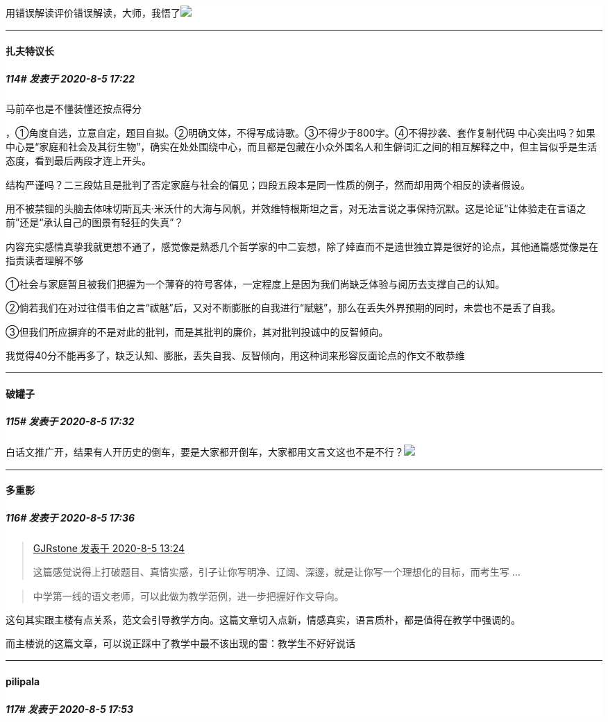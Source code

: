 
用错误解读评价错误解读，大师，我悟了<img src="https://static.saraba1st.com/image/smiley/face2017/255.png" referrerpolicy="no-referrer">


-----

####  扎夫特议长  
##### 114#       发表于 2020-8-5 17:22


马前卒也是不懂装懂还按点得分

，①角度自选，立意自定，题目自拟。②明确文体，不得写成诗歌。③不得少于800字。④不得抄袭、套作复制代码
中心突出吗？如果中心是“家庭和社会及其衍生物”，确实在处处围绕中心，而且都是包藏在小众外国名人和生僻词汇之间的相互解释之中，但主旨似乎是生活态度，看到最后两段才连上开头。


结构严谨吗？二三段姑且是批判了否定家庭与社会的偏见；四段五段本是同一性质的例子，然而却用两个相反的读者假设。

用不被禁锢的头脑去体味切斯瓦夫·米沃什的大海与风帆，并效维特根斯坦之言，对无法言说之事保持沉默。这是论证“让体验走在言语之前”还是“承认自己的图景有轻狂的失真”？


内容充实感情真挚我就更想不通了，感觉像是熟悉几个哲学家的中二妄想，除了婞直而不是遗世独立算是很好的论点，其他通篇感觉像是在指责读者理解不够

①社会与家庭暂且被我们把握为一个薄脊的符号客体，一定程度上是因为我们尚缺乏体验与阅历去支撑自己的认知。

②倘若我们在对过往借韦伯之言“祓魅”后，又对不断膨胀的自我进行“赋魅”，那么在丢失外界预期的同时，未尝也不是丢了自我。

③但我们所应摒弃的不是对此的批判，而是其批判的廉价，其对批判投诚中的反智倾向。


我觉得40分不能再多了，缺乏认知、膨胀，丢失自我、反智倾向，用这种词来形容反面论点的作文不敢恭维


-----

####  破罐子  
##### 115#       发表于 2020-8-5 17:32


白话文推广开，结果有人开历史的倒车，要是大家都开倒车，大家都用文言文这也不是不行？<img src="https://static.saraba1st.com/image/smiley/face2017/067.png" referrerpolicy="no-referrer">


-----

####  多重影  
##### 116#       发表于 2020-8-5 17:36


<blockquote><a href="httphttps://bbs.saraba1st.com/2b/forum.php?mod=redirect&amp;goto=findpost&amp;pid=48324521&amp;ptid=1953143" target="_blank">GJRstone 发表于 2020-8-5 13:24</a>

这篇感觉说得上打破题目、真情实感，引子让你写明净、辽阔、深邃，就是让你写一个理想化的目标，而考生写 ...</blockquote><blockquote>中学第一线的语文老师，可以此做为教学范例，进一步把握好作文导向。</blockquote>
这句其实跟主楼有点关系，范文会引导教学方向。这篇文章切入点新，情感真实，语言质朴，都是值得在教学中强调的。

而主楼说的这篇文章，可以说正踩中了教学中最不该出现的雷：教学生不好好说话


-----

####  pilipala  
##### 117#       发表于 2020-8-5 17:53

